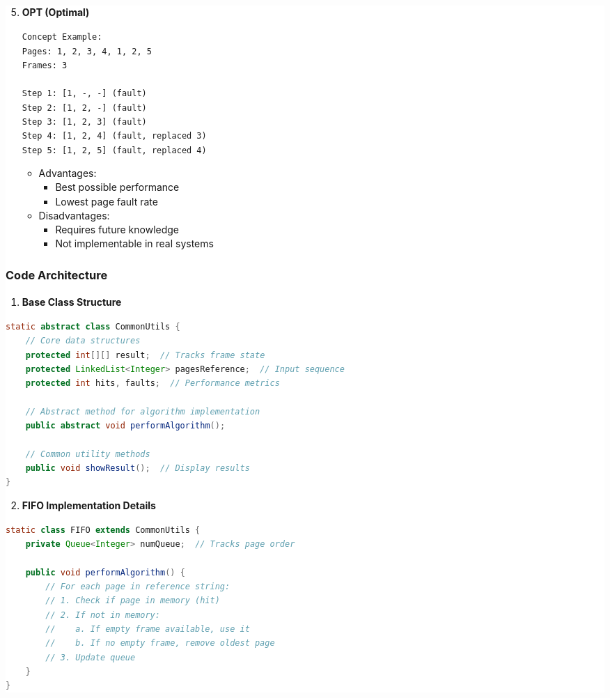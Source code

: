 5. **OPT (Optimal)**
   ```plaintext
   Concept Example:
   Pages: 1, 2, 3, 4, 1, 2, 5
   Frames: 3
   
   Step 1: [1, -, -] (fault)
   Step 2: [1, 2, -] (fault)
   Step 3: [1, 2, 3] (fault)
   Step 4: [1, 2, 4] (fault, replaced 3)
   Step 5: [1, 2, 5] (fault, replaced 4)
   ```
   - Advantages:
     - Best possible performance
     - Lowest page fault rate
   - Disadvantages:
     - Requires future knowledge
     - Not implementable in real systems

### Code Architecture

1. **Base Class Structure**
```java
static abstract class CommonUtils {
    // Core data structures
    protected int[][] result;  // Tracks frame state
    protected LinkedList<Integer> pagesReference;  // Input sequence
    protected int hits, faults;  // Performance metrics
    
    // Abstract method for algorithm implementation
    public abstract void performAlgorithm();
    
    // Common utility methods
    public void showResult();  // Display results
}
```

2. **FIFO Implementation Details**
```java
static class FIFO extends CommonUtils {
    private Queue<Integer> numQueue;  // Tracks page order
    
    public void performAlgorithm() {
        // For each page in reference string:
        // 1. Check if page in memory (hit)
        // 2. If not in memory:
        //    a. If empty frame available, use it
        //    b. If no empty frame, remove oldest page
        // 3. Update queue
    }
}
```
